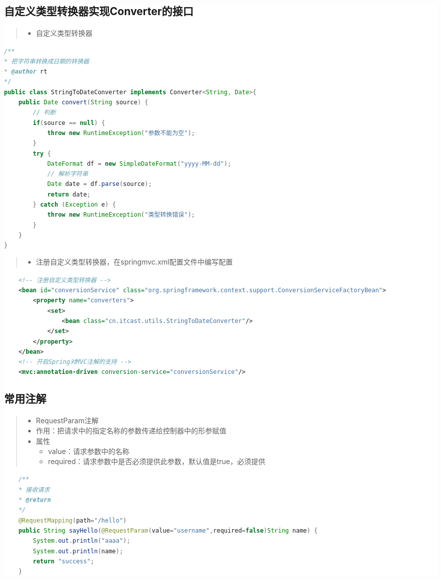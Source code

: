 ## 自定义类型转换器实现Converter的接口
>
> -  自定义类型转换器

```java
/**
* 把字符串转换成日期的转换器
* @author rt
*/
public class StringToDateConverter implements Converter<String, Date>{
	public Date convert(String source) {
		// 判断
		if(source == null) {
			throw new RuntimeException("参数不能为空");
		}
        try {
			DateFormat df = new SimpleDateFormat("yyyy-MM-dd");
			// 解析字符串
			Date date = df.parse(source);
			return date;
		} catch (Exception e) {
			throw new RuntimeException("类型转换错误");
		}
    }
}
```

> -  注册自定义类型转换器，在springmvc.xml配置文件中编写配置

```xml
	<!-- 注册自定义类型转换器 -->
	<bean id="conversionService" class="org.springframework.context.support.ConversionServiceFactoryBean">
		<property name="converters">
			<set>
				<bean class="cn.itcast.utils.StringToDateConverter"/>
			</set>
		</property>
	</bean>
	<!-- 开启Spring对MVC注解的支持 -->
	<mvc:annotation-driven conversion-service="conversionService"/>
```

## 常用注解
>
> -  RequestParam注解
>   -  作用：把请求中的指定名称的参数传递给控制器中的形参赋值
>   - 属性
>     -  value：请求参数中的名称
>     -  required：请求参数中是否必须提供此参数，默认值是true，必须提供

```java
	/**
	* 接收请求
	* @return
	*/
	@RequestMapping(path="/hello")
	public String sayHello(@RequestParam(value="username",required=false)String name) {
		System.out.println("aaaa");
		System.out.println(name);
		return "success";
	}
```
